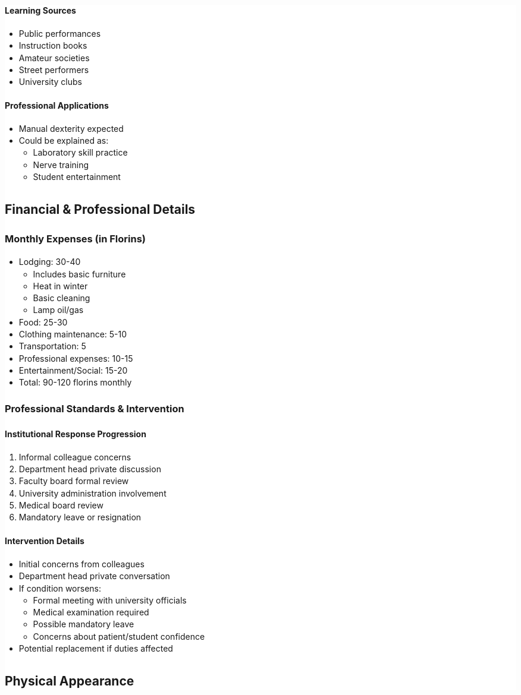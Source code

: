 #### Learning Sources
- Public performances
- Instruction books
- Amateur societies
- Street performers
- University clubs

#### Professional Applications
- Manual dexterity expected
- Could be explained as:
  - Laboratory skill practice
  - Nerve training
  - Student entertainment 

## Financial & Professional Details

### Monthly Expenses (in Florins)
- Lodging: 30-40
  - Includes basic furniture
  - Heat in winter
  - Basic cleaning
  - Lamp oil/gas
- Food: 25-30
- Clothing maintenance: 5-10
- Transportation: 5
- Professional expenses: 10-15
- Entertainment/Social: 15-20
- Total: 90-120 florins monthly

### Professional Standards & Intervention
#### Institutional Response Progression
1. Informal colleague concerns
2. Department head private discussion
3. Faculty board formal review
4. University administration involvement
5. Medical board review
6. Mandatory leave or resignation

#### Intervention Details
- Initial concerns from colleagues
- Department head private conversation
- If condition worsens:
  - Formal meeting with university officials
  - Medical examination required
  - Possible mandatory leave
  - Concerns about patient/student confidence
- Potential replacement if duties affected 

## Physical Appearance
